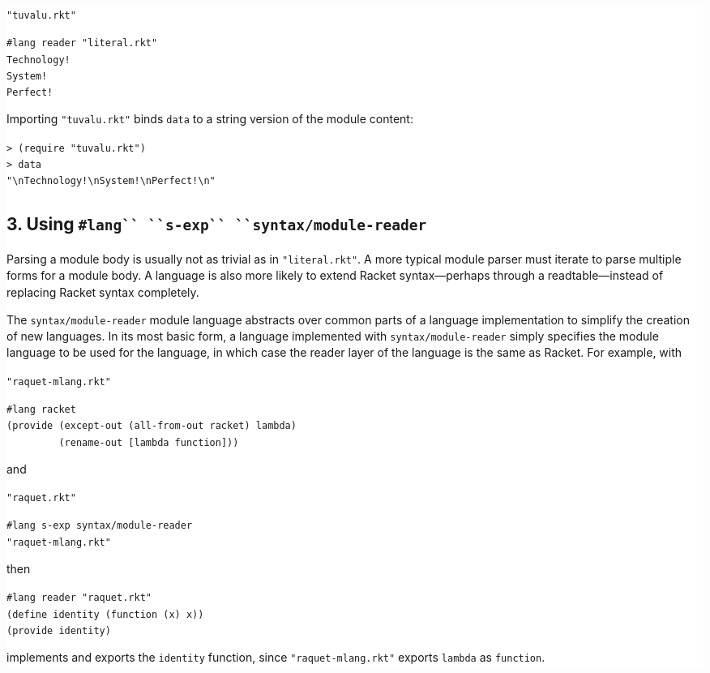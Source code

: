 `"tuvalu.rkt"`
```racket
#lang reader "literal.rkt"
Technology!               
System!                   
Perfect!                  
```

Importing `"tuvalu.rkt"` binds `data` to a string version of the module
content:

```racket
> (require "tuvalu.rkt")            
> data                              
"\nTechnology!\nSystem!\nPerfect!\n"
```

## 3. Using `#lang`` ``s-exp`` ``syntax/module-reader`

Parsing a module body is usually not as trivial as in `"literal.rkt"`. A
more typical module parser must iterate to parse multiple forms for a
module body. A language is also more likely to extend Racket
syntax—perhaps through a readtable—instead of replacing Racket syntax
completely.

The `syntax/module-reader` module language abstracts over common parts
of a language implementation to simplify the creation of new languages.
In its most basic form, a language implemented with
`syntax/module-reader` simply specifies the module language to be used
for the language, in which case the reader layer of the language is the
same as Racket. For example, with

`"raquet-mlang.rkt"`
```racket
#lang racket                                      
(provide (except-out (all-from-out racket) lambda)
         (rename-out [lambda function]))          
```

and

`"raquet.rkt"`
```racket
#lang s-exp syntax/module-reader
"raquet-mlang.rkt"              
```

then

```racket
#lang reader "raquet.rkt"         
(define identity (function (x) x))
(provide identity)                
```

implements and exports the `identity` function, since
`"raquet-mlang.rkt"` exports `lambda` as `function`.
